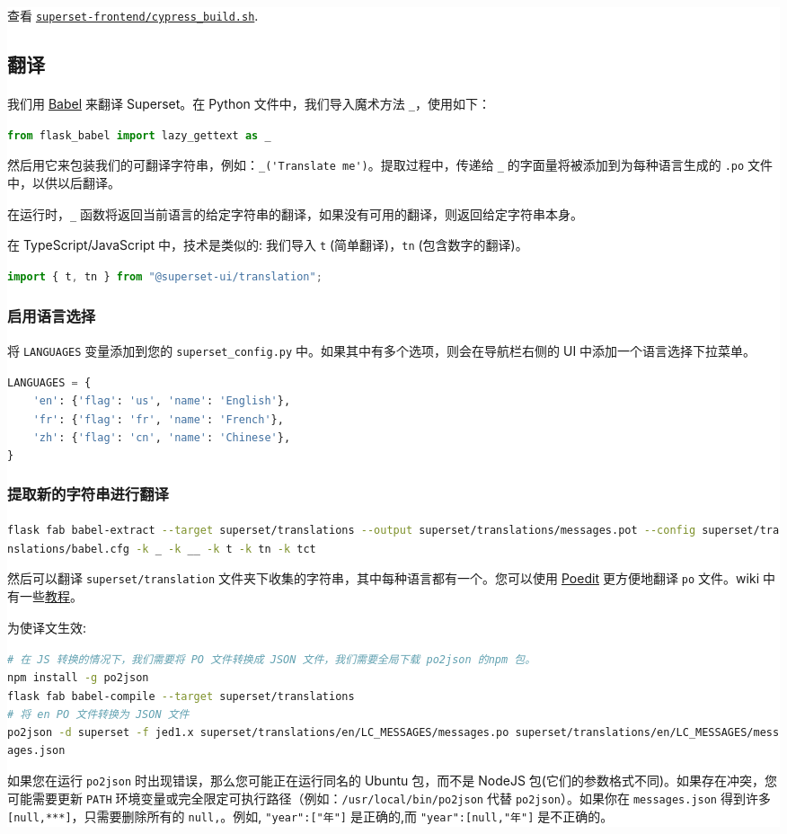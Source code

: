 查看 [`superset-frontend/cypress_build.sh`](https://github.com/apache/incubator-superset/blob/master/superset-frontend/cypress_build.sh).

## 翻译

我们用 [Babel](http://babel.pocoo.org/en/latest/) 来翻译 Superset。在 Python 文件中，我们导入魔术方法 `_`，使用如下：

```python
from flask_babel import lazy_gettext as _
```

然后用它来包装我们的可翻译字符串，例如：`_('Translate me')`。提取过程中，传递给 `_` 的字面量将被添加到为每种语言生成的 `.po` 文件中，以供以后翻译。

在运行时，`_` 函数将返回当前语言的给定字符串的翻译，如果没有可用的翻译，则返回给定字符串本身。

在 TypeScript/JavaScript 中，技术是类似的: 我们导入 `t` (简单翻译)，`tn` (包含数字的翻译)。

```javascript
import { t, tn } from "@superset-ui/translation";
```

### 启用语言选择

将 `LANGUAGES` 变量添加到您的 `superset_config.py` 中。如果其中有多个选项，则会在导航栏右侧的 UI 中添加一个语言选择下拉菜单。

```python
LANGUAGES = {
    'en': {'flag': 'us', 'name': 'English'},
    'fr': {'flag': 'fr', 'name': 'French'},
    'zh': {'flag': 'cn', 'name': 'Chinese'},
}
```

### 提取新的字符串进行翻译

```bash
flask fab babel-extract --target superset/translations --output superset/translations/messages.pot --config superset/translations/babel.cfg -k _ -k __ -k t -k tn -k tct
```

然后可以翻译 `superset/translation` 文件夹下收集的字符串，其中每种语言都有一个。您可以使用 [Poedit](https://poedit.net/features) 更方便地翻译 `po` 文件。wiki 中有一些[教程](https://wiki.lxde.org/en/Translate_*.po_files_with_Poedit)。

为使译文生效:

```bash
# 在 JS 转换的情况下，我们需要将 PO 文件转换成 JSON 文件，我们需要全局下载 po2json 的npm 包。
npm install -g po2json
flask fab babel-compile --target superset/translations
# 将 en PO 文件转换为 JSON 文件
po2json -d superset -f jed1.x superset/translations/en/LC_MESSAGES/messages.po superset/translations/en/LC_MESSAGES/messages.json
```

如果您在运行 `po2json` 时出现错误，那么您可能正在运行同名的 Ubuntu 包，而不是 NodeJS 包(它们的参数格式不同)。如果存在冲突，您可能需要更新 `PATH` 环境变量或完全限定可执行路径（例如：`/usr/local/bin/po2json` 代替 `po2json`）。如果你在 `messages.json` 得到许多 `[null,***]`，只需要删除所有的 `null,`。例如, `"year":["年"]` 是正确的,而 `"year":[null,"年"]` 是不正确的。
